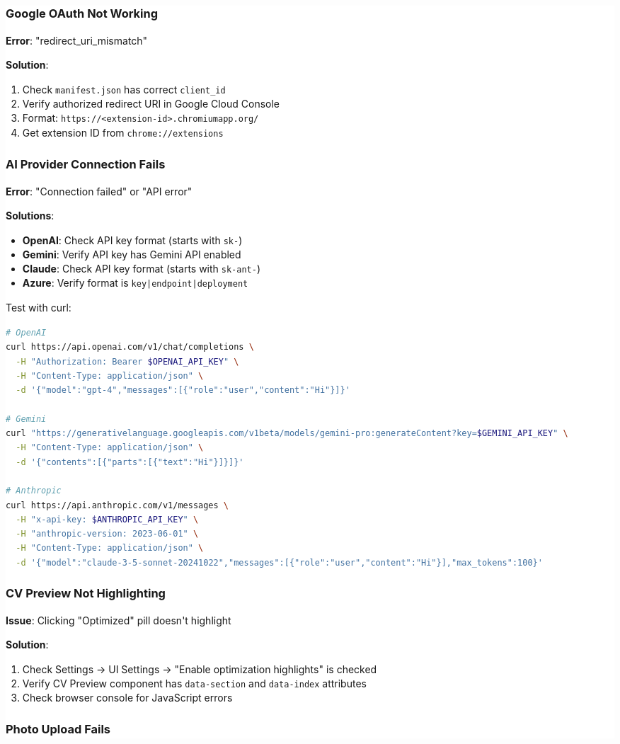 ### Google OAuth Not Working

**Error**: "redirect_uri_mismatch"

**Solution**:
1. Check `manifest.json` has correct `client_id`
2. Verify authorized redirect URI in Google Cloud Console
3. Format: `https://<extension-id>.chromiumapp.org/`
4. Get extension ID from `chrome://extensions`

### AI Provider Connection Fails

**Error**: "Connection failed" or "API error"

**Solutions**:
- **OpenAI**: Check API key format (starts with `sk-`)
- **Gemini**: Verify API key has Gemini API enabled
- **Claude**: Check API key format (starts with `sk-ant-`)
- **Azure**: Verify format is `key|endpoint|deployment`

Test with curl:

```bash
# OpenAI
curl https://api.openai.com/v1/chat/completions \
  -H "Authorization: Bearer $OPENAI_API_KEY" \
  -H "Content-Type: application/json" \
  -d '{"model":"gpt-4","messages":[{"role":"user","content":"Hi"}]}'

# Gemini
curl "https://generativelanguage.googleapis.com/v1beta/models/gemini-pro:generateContent?key=$GEMINI_API_KEY" \
  -H "Content-Type: application/json" \
  -d '{"contents":[{"parts":[{"text":"Hi"}]}]}'

# Anthropic
curl https://api.anthropic.com/v1/messages \
  -H "x-api-key: $ANTHROPIC_API_KEY" \
  -H "anthropic-version: 2023-06-01" \
  -H "Content-Type: application/json" \
  -d '{"model":"claude-3-5-sonnet-20241022","messages":[{"role":"user","content":"Hi"}],"max_tokens":100}'
```

### CV Preview Not Highlighting

**Issue**: Clicking "Optimized" pill doesn't highlight

**Solution**:
1. Check Settings → UI Settings → "Enable optimization highlights" is checked
2. Verify CV Preview component has `data-section` and `data-index` attributes
3. Check browser console for JavaScript errors

### Photo Upload Fails
